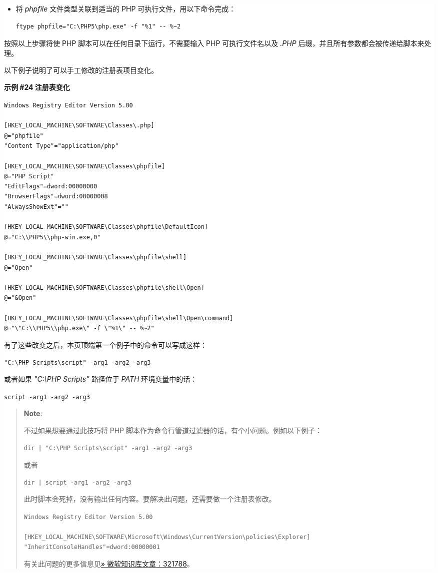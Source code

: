 -   将 *phpfile* 文件类型关联到适当的 PHP 可执行文件，用以下命令完成：

        ftype phpfile="C:\PHP5\php.exe" -f "%1" -- %~2

按照以上步骤将使 PHP 脚本可以在任何目录下运行，不需要输入 PHP
可执行文件名以及 *.PHP* 后缀，并且所有参数都会被传递给脚本来处理。

以下例子说明了可以手工修改的注册表项目变化。

**示例 \#24 注册表变化**

    Windows Registry Editor Version 5.00

    [HKEY_LOCAL_MACHINE\SOFTWARE\Classes\.php]
    @="phpfile"
    "Content Type"="application/php"

    [HKEY_LOCAL_MACHINE\SOFTWARE\Classes\phpfile]
    @="PHP Script"
    "EditFlags"=dword:00000000
    "BrowserFlags"=dword:00000008
    "AlwaysShowExt"=""

    [HKEY_LOCAL_MACHINE\SOFTWARE\Classes\phpfile\DefaultIcon]
    @="C:\\PHP5\\php-win.exe,0"

    [HKEY_LOCAL_MACHINE\SOFTWARE\Classes\phpfile\shell]
    @="Open"

    [HKEY_LOCAL_MACHINE\SOFTWARE\Classes\phpfile\shell\Open]
    @="&Open"

    [HKEY_LOCAL_MACHINE\SOFTWARE\Classes\phpfile\shell\Open\command]
    @="\"C:\\PHP5\\php.exe\" -f \"%1\" -- %~2"

有了这些改变之后，本页顶端第一个例子中的命令可以写成这样：

    "C:\PHP Scripts\script" -arg1 -arg2 -arg3

或者如果 *"C:\\PHP Scripts"* 路径位于 *PATH* 环境变量中的话：

    script -arg1 -arg2 -arg3

> **Note**:
>
> 不过如果想要通过此技巧将 PHP
> 脚本作为命令行管道过滤器的话，有个小问题。例如以下例子：
>
>     dir | "C:\PHP Scripts\script" -arg1 -arg2 -arg3
>
> 或者
>
>     dir | script -arg1 -arg2 -arg3
>
> 此时脚本会死掉，没有输出任何内容。要解决此问题，还需要做一个注册表修改。
>
>     Windows Registry Editor Version 5.00
>
>     [HKEY_LOCAL_MACHINE\SOFTWARE\Microsoft\Windows\CurrentVersion\policies\Explorer]
>     "InheritConsoleHandles"=dword:00000001
>
> 有关此问题的更多信息见<a href="http://support.microsoft.com/default.aspx?scid=kb;en-us;321788" class="link external">» 微软知识库文章：321788</a>。
